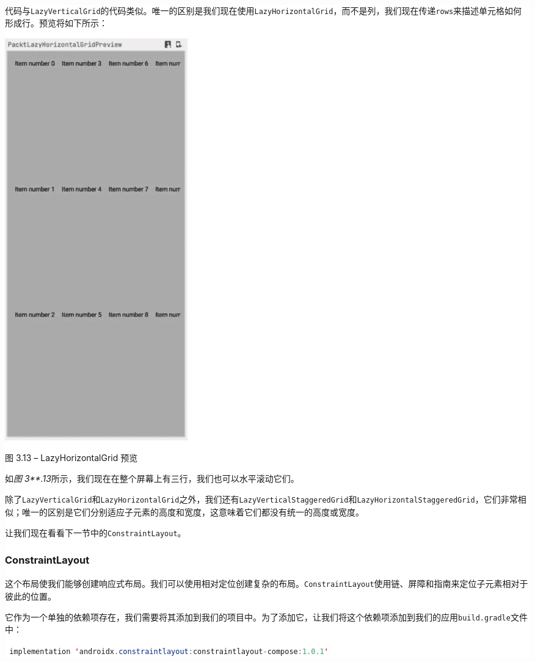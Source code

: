 代码与`LazyVerticalGrid`的代码类似。唯一的区别是我们现在使用`LazyHorizontalGrid`，而不是列，我们现在传递`rows`来描述单元格如何形成行。预览将如下所示：

![图 3.13 – LazyHorizontalGrid 预览](img/B19779_03_13.jpg)

图 3.13 – LazyHorizontalGrid 预览

如*图 3**.13*所示，我们现在在整个屏幕上有三行，我们也可以水平滚动它们。

除了`LazyVerticalGrid`和`LazyHorizontalGrid`之外，我们还有`LazyVerticalStaggeredGrid`和`LazyHorizontalStaggeredGrid`，它们非常相似；唯一的区别是它们分别适应子元素的高度和宽度，这意味着它们都没有统一的高度或宽度。

让我们现在看看下一节中的`ConstraintLayout`。

### ConstraintLayout

这个布局使我们能够创建响应式布局。我们可以使用相对定位创建复杂的布局。`ConstraintLayout`使用链、屏障和指南来定位子元素相对于彼此的位置。

它作为一个单独的依赖项存在，我们需要将其添加到我们的项目中。为了添加它，让我们将这个依赖项添加到我们的应用`build.gradle`文件中：

```java
 implementation 'androidx.constraintlayout:constraintlayout-compose:1.0.1'
```
